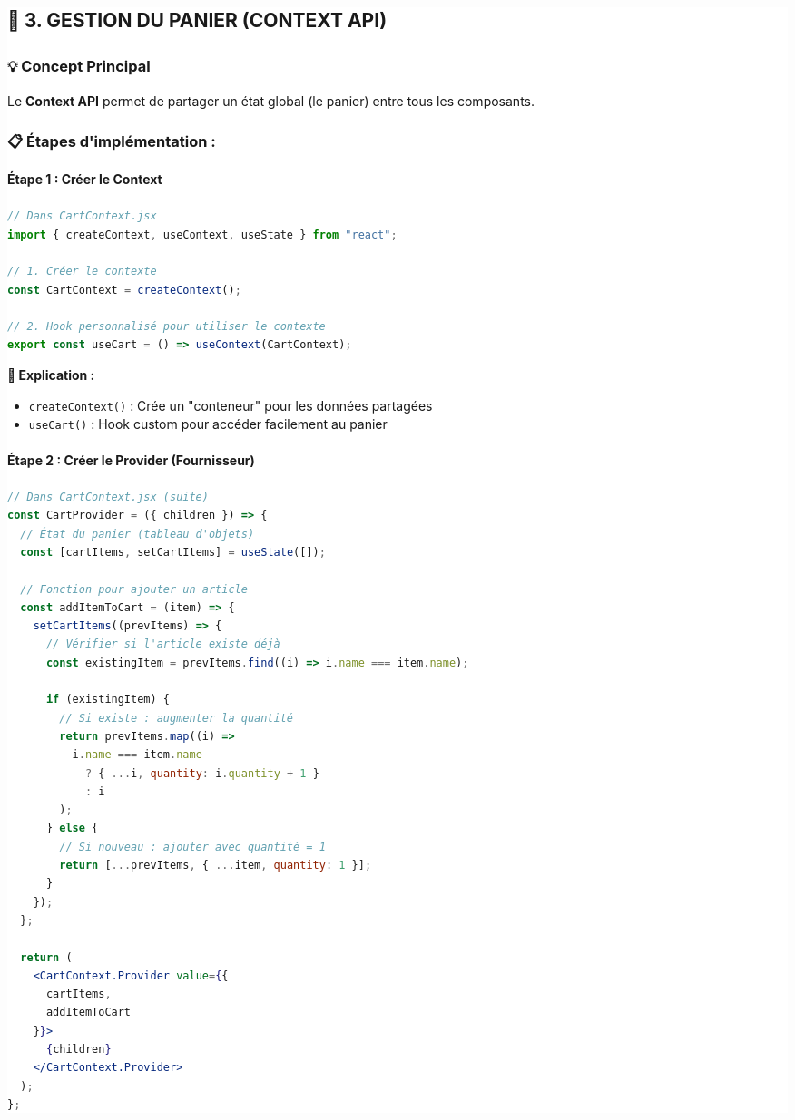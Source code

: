 
## 🛒 3. GESTION DU PANIER (CONTEXT API)

### 💡 Concept Principal
Le **Context API** permet de partager un état global (le panier) entre tous les composants.

### 📋 Étapes d'implémentation :

#### **Étape 1 : Créer le Context**
```jsx
// Dans CartContext.jsx
import { createContext, useContext, useState } from "react";

// 1. Créer le contexte
const CartContext = createContext();

// 2. Hook personnalisé pour utiliser le contexte
export const useCart = () => useContext(CartContext);
```

**📝 Explication :**
- `createContext()` : Crée un "conteneur" pour les données partagées
- `useCart()` : Hook custom pour accéder facilement au panier

#### **Étape 2 : Créer le Provider (Fournisseur)**
```jsx
// Dans CartContext.jsx (suite)
const CartProvider = ({ children }) => {
  // État du panier (tableau d'objets)
  const [cartItems, setCartItems] = useState([]);

  // Fonction pour ajouter un article
  const addItemToCart = (item) => {
    setCartItems((prevItems) => {
      // Vérifier si l'article existe déjà
      const existingItem = prevItems.find((i) => i.name === item.name);
      
      if (existingItem) {
        // Si existe : augmenter la quantité
        return prevItems.map((i) =>
          i.name === item.name 
            ? { ...i, quantity: i.quantity + 1 } 
            : i
        );
      } else {
        // Si nouveau : ajouter avec quantité = 1
        return [...prevItems, { ...item, quantity: 1 }];
      }
    });
  };

  return (
    <CartContext.Provider value={{
      cartItems,
      addItemToCart
    }}>
      {children}
    </CartContext.Provider>
  );
};
```

